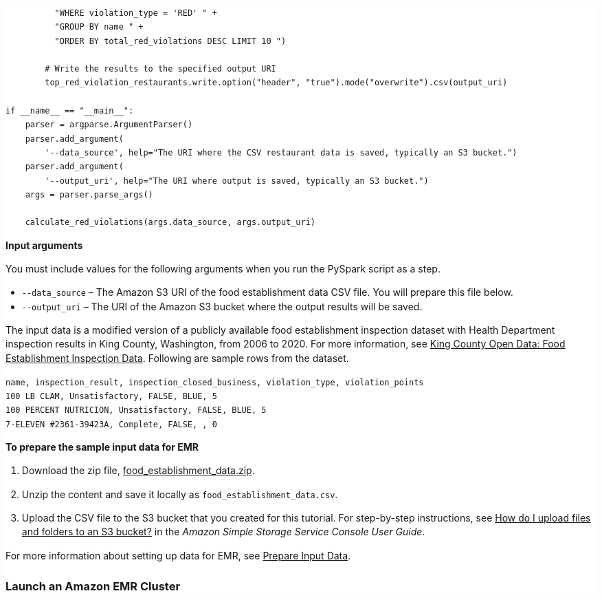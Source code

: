 ```
          "WHERE violation_type = 'RED' " +
          "GROUP BY name " +
          "ORDER BY total_red_violations DESC LIMIT 10 ")

        # Write the results to the specified output URI
        top_red_violation_restaurants.write.option("header", "true").mode("overwrite").csv(output_uri)

if __name__ == "__main__":
    parser = argparse.ArgumentParser()
    parser.add_argument(
        '--data_source', help="The URI where the CSV restaurant data is saved, typically an S3 bucket.")
    parser.add_argument(
        '--output_uri', help="The URI where output is saved, typically an S3 bucket.")
    args = parser.parse_args()

    calculate_red_violations(args.data_source, args.output_uri)
```

**Input arguments**

You must include values for the following arguments when you run the PySpark script as a step\.
+ `--data_source` – The Amazon S3 URI of the food establishment data CSV file\. You will prepare this file below\.
+ `--output_uri` – The URI of the Amazon S3 bucket where the output results will be saved\.

The input data is a modified version of a publicly available food establishment inspection dataset with Health Department inspection results in King County, Washington, from 2006 to 2020\. For more information, see [King County Open Data: Food Establishment Inspection Data](https://data.kingcounty.gov/Health-Wellness/Food-Establishment-Inspection-Data/f29f-zza5)\. Following are sample rows from the dataset\.

```
name, inspection_result, inspection_closed_business, violation_type, violation_points
100 LB CLAM, Unsatisfactory, FALSE, BLUE, 5
100 PERCENT NUTRICION, Unsatisfactory, FALSE, BLUE, 5
7-ELEVEN #2361-39423A, Complete, FALSE, , 0
```

**To prepare the sample input data for EMR**

1. Download the zip file, [food\_establishment\_data\.zip](samples/food_establishment_data.zip)\.

1. Unzip the content and save it locally as `food_establishment_data.csv`\.

1. Upload the CSV file to the S3 bucket that you created for this tutorial\. For step\-by\-step instructions, see [How do I upload files and folders to an S3 bucket?](https://docs.aws.amazon.com/AmazonS3/latest/user-guide/upload-objects.html) in the *Amazon Simple Storage Service Console User Guide*\.

For more information about setting up data for EMR, see [Prepare Input Data](emr-plan-input.md)\.

### Launch an Amazon EMR Cluster<a name="emr-getting-started-launch-sample-cluster"></a>
